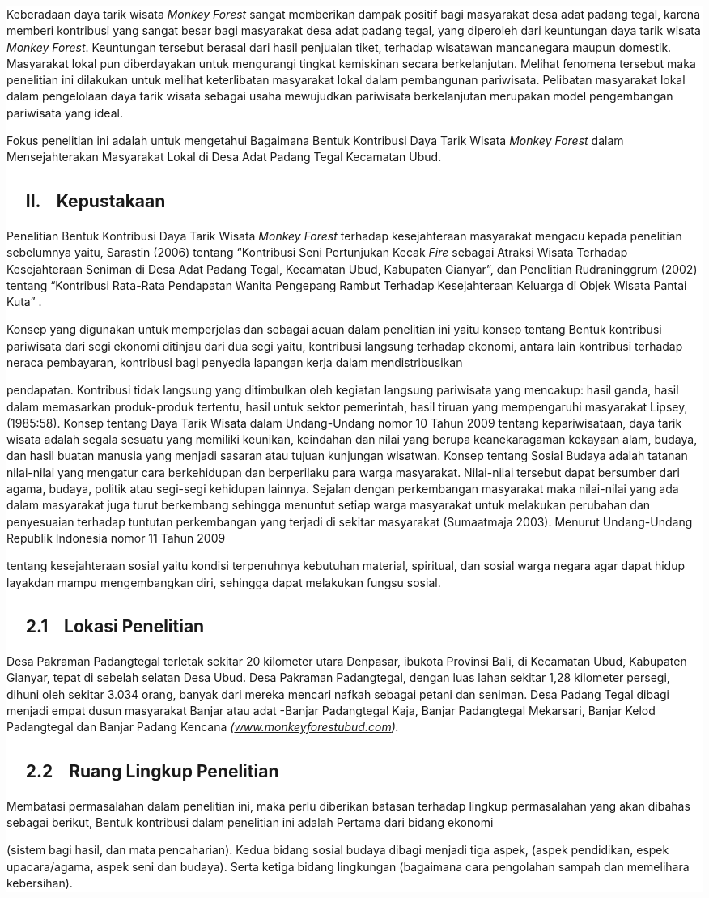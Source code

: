 <p><span class="font2">Keberadaan daya tarik wisata </span><span class="font2" style="font-style:italic;">Monkey Forest</span><span class="font2"> sangat memberikan dampak positif bagi masyarakat desa adat padang tegal, karena memberi kontribusi yang sangat besar bagi masyarakat desa adat padang tegal, yang diperoleh dari keuntungan daya tarik wisata </span><span class="font2" style="font-style:italic;">Monkey Forest</span><span class="font2">. Keuntungan tersebut berasal dari hasil penjualan tiket, terhadap wisatawan mancanegara maupun domestik. Masyarakat lokal pun diberdayakan untuk mengurangi tingkat kemiskinan secara berkelanjutan. Melihat fenomena tersebut maka penelitian ini dilakukan untuk melihat keterlibatan masyarakat lokal dalam pembangunan pariwisata. Pelibatan masyarakat lokal dalam pengelolaan daya tarik wisata sebagai usaha mewujudkan pariwisata berkelanjutan merupakan model pengembangan pariwisata yang ideal.</span></p>
<p><span class="font2">Fokus penelitian ini adalah untuk mengetahui Bagaimana Bentuk Kontribusi Daya Tarik Wisata </span><span class="font2" style="font-style:italic;">Monkey Forest</span><span class="font2"> dalam Mensejahterakan Masyarakat Lokal di Desa Adat Padang Tegal Kecamatan Ubud.</span></p>
<ul style="list-style:none;"><li>
<h2><a name="bookmark4"></a><span class="font2" style="font-weight:bold;"><a name="bookmark5"></a>II. &nbsp;&nbsp;&nbsp;Kepustakaan</span></h2></li></ul>
<p><span class="font2">Penelitian Bentuk Kontribusi Daya Tarik Wisata </span><span class="font2" style="font-style:italic;">Monkey Forest </span><span class="font2">terhadap kesejahteraan masyarakat mengacu kepada penelitian sebelumnya yaitu, Sarastin (2006) tentang “Kontribusi Seni Pertunjukan Kecak </span><span class="font2" style="font-style:italic;">Fire</span><span class="font2"> sebagai Atraksi Wisata Terhadap Kesejahteraan Seniman di Desa Adat Padang Tegal, Kecamatan Ubud, Kabupaten Gianyar”, dan Penelitian Rudraninggrum (2002) tentang “Kontribusi Rata-Rata Pendapatan Wanita Pengepang Rambut Terhadap Kesejahteraan Keluarga di Objek Wisata Pantai Kuta” .</span></p>
<p><span class="font2">Konsep yang digunakan untuk memperjelas dan sebagai acuan dalam penelitian ini yaitu konsep tentang Bentuk kontribusi pariwisata dari segi ekonomi ditinjau dari dua segi yaitu, kontribusi langsung terhadap ekonomi, antara lain kontribusi terhadap neraca pembayaran, kontribusi bagi penyedia lapangan kerja dalam mendistribusikan</span></p>
<p><span class="font2">pendapatan. Kontribusi tidak langsung yang ditimbulkan oleh kegiatan langsung pariwisata yang mencakup: hasil ganda, hasil dalam memasarkan produk-produk tertentu, hasil untuk sektor pemerintah, hasil tiruan yang mempengaruhi masyarakat Lipsey, (1985:58). Konsep tentang Daya Tarik Wisata dalam Undang-Undang nomor 10 Tahun 2009 tentang kepariwisataan, daya tarik wisata adalah segala sesuatu yang memiliki keunikan, keindahan dan nilai yang berupa keanekaragaman kekayaan alam, budaya, dan hasil buatan manusia yang menjadi sasaran atau tujuan kunjungan wisatwan. Konsep tentang Sosial Budaya adalah tatanan nilai-nilai yang mengatur cara berkehidupan dan berperilaku para warga masyarakat. Nilai-nilai tersebut dapat bersumber dari agama, budaya, politik atau segi-segi kehidupan lainnya. Sejalan dengan perkembangan masyarakat maka nilai-nilai yang ada dalam masyarakat juga turut berkembang sehingga menuntut setiap warga masyarakat untuk melakukan perubahan dan penyesuaian terhadap tuntutan perkembangan yang terjadi di sekitar masyarakat (Sumaatmaja 2003). Menurut Undang-Undang Republik Indonesia nomor 11 Tahun 2009</span></p>
<p><span class="font2">tentang kesejahteraan sosial yaitu kondisi terpenuhnya kebutuhan material, spiritual, dan sosial warga negara agar dapat hidup layakdan mampu mengembangkan diri, sehingga dapat melakukan fungsu sosial.</span></p>
<ul style="list-style:none;"><li>
<h2><a name="bookmark6"></a><span class="font2" style="font-weight:bold;"><a name="bookmark7"></a>2.1 &nbsp;&nbsp;&nbsp;Lokasi Penelitian</span></h2></li></ul>
<p><span class="font2">Desa Pakraman Padangtegal terletak sekitar 20 kilometer utara Denpasar, ibukota Provinsi Bali, di Kecamatan Ubud, Kabupaten Gianyar, tepat di sebelah selatan Desa Ubud. Desa Pakraman Padangtegal, dengan luas lahan sekitar 1,28 kilometer persegi, dihuni oleh sekitar 3.034 orang, banyak dari mereka mencari nafkah sebagai petani dan seniman. Desa Padang Tegal dibagi menjadi empat dusun masyarakat Banjar atau adat -Banjar Padangtegal Kaja, Banjar Padangtegal Mekarsari, Banjar Kelod Padangtegal dan Banjar Padang Kencana </span><span class="font2" style="font-style:italic;">(</span><a href="http://www.monkeyforestubud.com"><span class="font2" style="font-style:italic;">www.monkeyforestubud.com</span></a><span class="font2" style="font-style:italic;">).</span></p>
<ul style="list-style:none;"><li>
<h2><a name="bookmark8"></a><span class="font2" style="font-weight:bold;"><a name="bookmark9"></a>2.2 &nbsp;&nbsp;&nbsp;Ruang Lingkup Penelitian</span></h2></li></ul>
<p><span class="font2">Membatasi permasalahan dalam penelitian ini, maka perlu diberikan batasan terhadap lingkup permasalahan yang akan dibahas sebagai berikut, Bentuk kontribusi dalam penelitian ini adalah Pertama dari bidang ekonomi</span></p>
<p><span class="font2">(sistem bagi hasil, dan mata pencaharian). Kedua bidang sosial budaya dibagi menjadi tiga aspek, (aspek pendidikan, espek upacara/agama, aspek seni dan budaya). Serta ketiga bidang lingkungan (bagaimana cara pengolahan sampah dan memelihara kebersihan).</span></p>
<ul style="list-style:none;"><li>